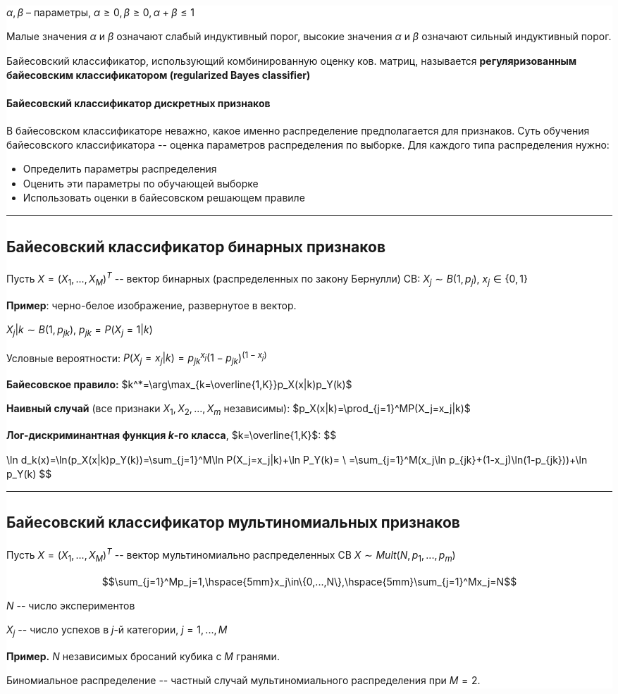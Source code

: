 $\alpha, \beta$ – параметры, $\alpha ≥ 0, \beta ≥ 0, \alpha + \beta ≤ 1$ 

Малые значения $\alpha$ и $\beta$ означают слабый индуктивный порог, высокие значения $\alpha$ и $\beta$ означают сильный индуктивный порог.

Байесовский классификатор, использующий комбинированную оценку ков. матриц, называется **регуляризованным байесовским классификатором (regularized Bayes classifier)**

#### Байесовский классификатор дискретных признаков

В байесовском классификаторе неважно, какое именно распределение предполагается для признаков. Суть обучения байесовского классификатора -- оценка параметров распределения по выборке. Для каждого типа распределения нужно:

- Определить параметры распределения
- Оценить эти параметры по обучающей выборке
- Использовать оценки в байесовском решающем правиле

----
Байесовский классификатор бинарных признаков
----

Пусть $X=(X_1,...,X_M)^T$ -- вектор бинарных (распределенных по закону Бернулли) СВ: $X_j\sim B(1,p_j),\ x_j\in\{0,1\}$

**Пример**: черно-белое изображение, развернутое в вектор.

$X_j|k\sim B(1,p_{jk}),\ p_{jk}=P(X_j=1|k)$

Условные вероятности: $P(X_j=x_j|k)=p_{jk}^{x_j}(1-p_{jk})^{(1-x_j)}$

**Байесовское правило:** $k^*=\arg\max_{k=\overline{1,K}}p_X(x|k)p_Y(k)$

**Наивный случай** (все признаки $X_1, X_2, ..., X_m$ независимы): $p_X(x|k)=\prod_{j=1}^MP(X_j=x_j|k)$

**Лог-дискриминантная функция $k$-го класса**, $k=\overline{1,K}$:
$$

\ln d_k(x)=\ln(p_X(x|k)p_Y(k))=\sum_{j=1}^M\ln P(X_j=x_j|k)+\ln P_Y(k)=
\\
=\sum_{j=1}^M(x_j\ln p_{jk}+(1-x_j)\ln(1-p_{jk}))+\ln p_Y(k)
$$

----
Байесовский классификатор мультиномиальных признаков
----

Пусть $X=(X_1,...,X_M)^T$ -- вектор мультиномиально распределенных СВ $X\sim Mult(N,p_1,...,p_m)$

$$\sum_{j=1}^Mp_j=1,\hspace{5mm}x_j\in\{0,...,N\},\hspace{5mm}\sum_{j=1}^Mx_j=N$$

$N$ -- число экспериментов

$X_j$ -- число успехов в $j$-й категории, $j=1,...,M$

**Пример.** $N$ независимых бросаний кубика с $M$ гранями.

Биномиальное распределение -- частный случай мультиномиального распределения при $M = 2$.
